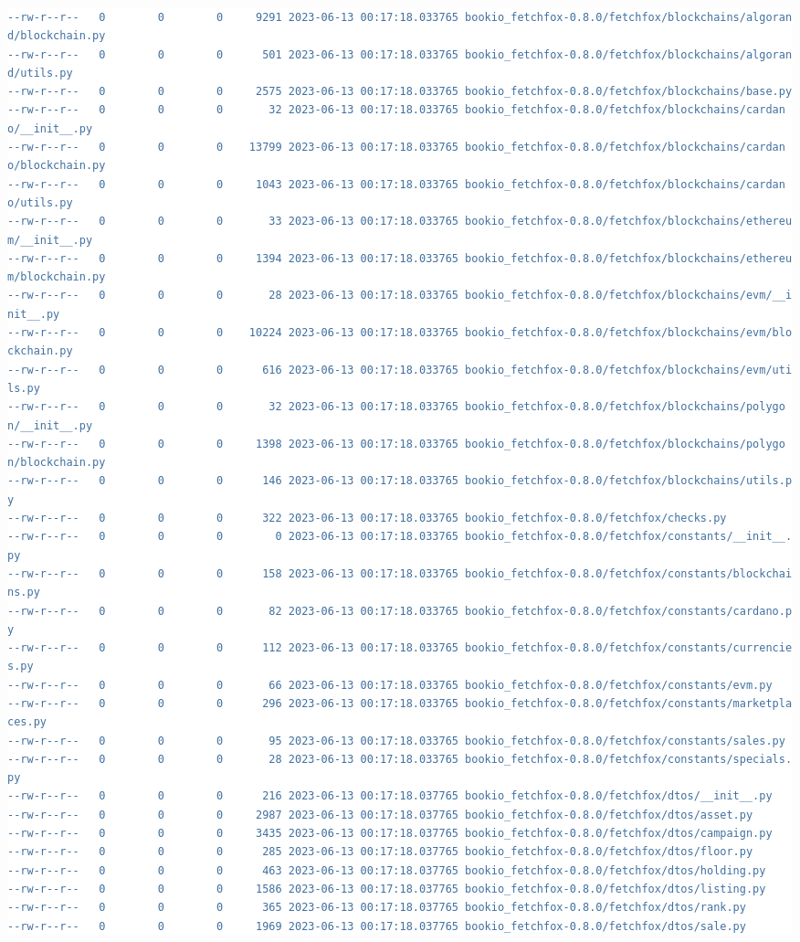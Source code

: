 ```diff
--rw-r--r--   0        0        0     9291 2023-06-13 00:17:18.033765 bookio_fetchfox-0.8.0/fetchfox/blockchains/algorand/blockchain.py
--rw-r--r--   0        0        0      501 2023-06-13 00:17:18.033765 bookio_fetchfox-0.8.0/fetchfox/blockchains/algorand/utils.py
--rw-r--r--   0        0        0     2575 2023-06-13 00:17:18.033765 bookio_fetchfox-0.8.0/fetchfox/blockchains/base.py
--rw-r--r--   0        0        0       32 2023-06-13 00:17:18.033765 bookio_fetchfox-0.8.0/fetchfox/blockchains/cardano/__init__.py
--rw-r--r--   0        0        0    13799 2023-06-13 00:17:18.033765 bookio_fetchfox-0.8.0/fetchfox/blockchains/cardano/blockchain.py
--rw-r--r--   0        0        0     1043 2023-06-13 00:17:18.033765 bookio_fetchfox-0.8.0/fetchfox/blockchains/cardano/utils.py
--rw-r--r--   0        0        0       33 2023-06-13 00:17:18.033765 bookio_fetchfox-0.8.0/fetchfox/blockchains/ethereum/__init__.py
--rw-r--r--   0        0        0     1394 2023-06-13 00:17:18.033765 bookio_fetchfox-0.8.0/fetchfox/blockchains/ethereum/blockchain.py
--rw-r--r--   0        0        0       28 2023-06-13 00:17:18.033765 bookio_fetchfox-0.8.0/fetchfox/blockchains/evm/__init__.py
--rw-r--r--   0        0        0    10224 2023-06-13 00:17:18.033765 bookio_fetchfox-0.8.0/fetchfox/blockchains/evm/blockchain.py
--rw-r--r--   0        0        0      616 2023-06-13 00:17:18.033765 bookio_fetchfox-0.8.0/fetchfox/blockchains/evm/utils.py
--rw-r--r--   0        0        0       32 2023-06-13 00:17:18.033765 bookio_fetchfox-0.8.0/fetchfox/blockchains/polygon/__init__.py
--rw-r--r--   0        0        0     1398 2023-06-13 00:17:18.033765 bookio_fetchfox-0.8.0/fetchfox/blockchains/polygon/blockchain.py
--rw-r--r--   0        0        0      146 2023-06-13 00:17:18.033765 bookio_fetchfox-0.8.0/fetchfox/blockchains/utils.py
--rw-r--r--   0        0        0      322 2023-06-13 00:17:18.033765 bookio_fetchfox-0.8.0/fetchfox/checks.py
--rw-r--r--   0        0        0        0 2023-06-13 00:17:18.033765 bookio_fetchfox-0.8.0/fetchfox/constants/__init__.py
--rw-r--r--   0        0        0      158 2023-06-13 00:17:18.033765 bookio_fetchfox-0.8.0/fetchfox/constants/blockchains.py
--rw-r--r--   0        0        0       82 2023-06-13 00:17:18.033765 bookio_fetchfox-0.8.0/fetchfox/constants/cardano.py
--rw-r--r--   0        0        0      112 2023-06-13 00:17:18.033765 bookio_fetchfox-0.8.0/fetchfox/constants/currencies.py
--rw-r--r--   0        0        0       66 2023-06-13 00:17:18.033765 bookio_fetchfox-0.8.0/fetchfox/constants/evm.py
--rw-r--r--   0        0        0      296 2023-06-13 00:17:18.033765 bookio_fetchfox-0.8.0/fetchfox/constants/marketplaces.py
--rw-r--r--   0        0        0       95 2023-06-13 00:17:18.033765 bookio_fetchfox-0.8.0/fetchfox/constants/sales.py
--rw-r--r--   0        0        0       28 2023-06-13 00:17:18.033765 bookio_fetchfox-0.8.0/fetchfox/constants/specials.py
--rw-r--r--   0        0        0      216 2023-06-13 00:17:18.037765 bookio_fetchfox-0.8.0/fetchfox/dtos/__init__.py
--rw-r--r--   0        0        0     2987 2023-06-13 00:17:18.037765 bookio_fetchfox-0.8.0/fetchfox/dtos/asset.py
--rw-r--r--   0        0        0     3435 2023-06-13 00:17:18.037765 bookio_fetchfox-0.8.0/fetchfox/dtos/campaign.py
--rw-r--r--   0        0        0      285 2023-06-13 00:17:18.037765 bookio_fetchfox-0.8.0/fetchfox/dtos/floor.py
--rw-r--r--   0        0        0      463 2023-06-13 00:17:18.037765 bookio_fetchfox-0.8.0/fetchfox/dtos/holding.py
--rw-r--r--   0        0        0     1586 2023-06-13 00:17:18.037765 bookio_fetchfox-0.8.0/fetchfox/dtos/listing.py
--rw-r--r--   0        0        0      365 2023-06-13 00:17:18.037765 bookio_fetchfox-0.8.0/fetchfox/dtos/rank.py
--rw-r--r--   0        0        0     1969 2023-06-13 00:17:18.037765 bookio_fetchfox-0.8.0/fetchfox/dtos/sale.py
```